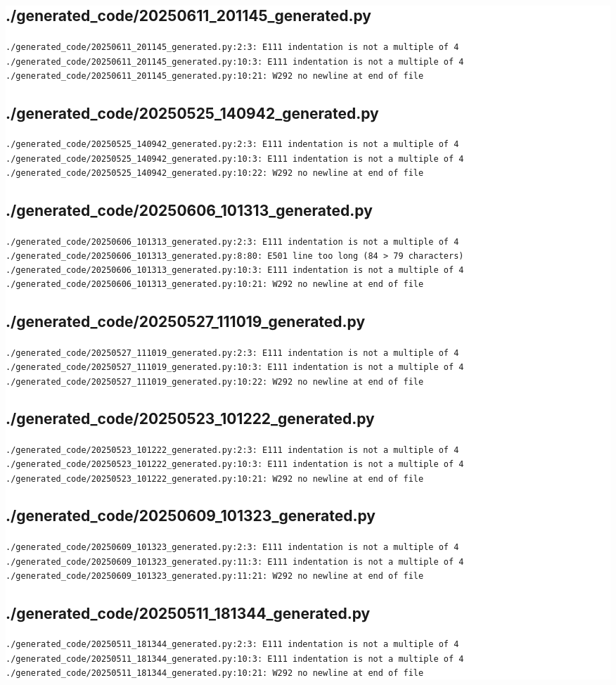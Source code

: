 ## ./generated_code/20250611_201145_generated.py
```
./generated_code/20250611_201145_generated.py:2:3: E111 indentation is not a multiple of 4
./generated_code/20250611_201145_generated.py:10:3: E111 indentation is not a multiple of 4
./generated_code/20250611_201145_generated.py:10:21: W292 no newline at end of file

```

## ./generated_code/20250525_140942_generated.py
```
./generated_code/20250525_140942_generated.py:2:3: E111 indentation is not a multiple of 4
./generated_code/20250525_140942_generated.py:10:3: E111 indentation is not a multiple of 4
./generated_code/20250525_140942_generated.py:10:22: W292 no newline at end of file

```

## ./generated_code/20250606_101313_generated.py
```
./generated_code/20250606_101313_generated.py:2:3: E111 indentation is not a multiple of 4
./generated_code/20250606_101313_generated.py:8:80: E501 line too long (84 > 79 characters)
./generated_code/20250606_101313_generated.py:10:3: E111 indentation is not a multiple of 4
./generated_code/20250606_101313_generated.py:10:21: W292 no newline at end of file

```

## ./generated_code/20250527_111019_generated.py
```
./generated_code/20250527_111019_generated.py:2:3: E111 indentation is not a multiple of 4
./generated_code/20250527_111019_generated.py:10:3: E111 indentation is not a multiple of 4
./generated_code/20250527_111019_generated.py:10:22: W292 no newline at end of file

```

## ./generated_code/20250523_101222_generated.py
```
./generated_code/20250523_101222_generated.py:2:3: E111 indentation is not a multiple of 4
./generated_code/20250523_101222_generated.py:10:3: E111 indentation is not a multiple of 4
./generated_code/20250523_101222_generated.py:10:21: W292 no newline at end of file

```

## ./generated_code/20250609_101323_generated.py
```
./generated_code/20250609_101323_generated.py:2:3: E111 indentation is not a multiple of 4
./generated_code/20250609_101323_generated.py:11:3: E111 indentation is not a multiple of 4
./generated_code/20250609_101323_generated.py:11:21: W292 no newline at end of file

```

## ./generated_code/20250511_181344_generated.py
```
./generated_code/20250511_181344_generated.py:2:3: E111 indentation is not a multiple of 4
./generated_code/20250511_181344_generated.py:10:3: E111 indentation is not a multiple of 4
./generated_code/20250511_181344_generated.py:10:21: W292 no newline at end of file

```
